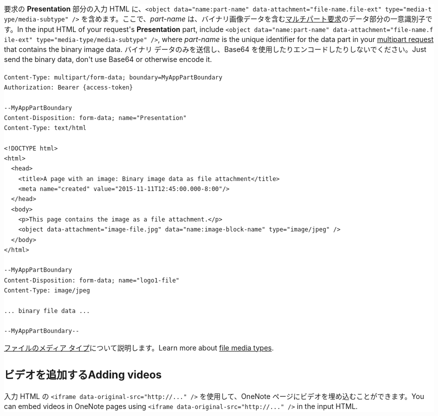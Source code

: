 <span data-ttu-id="d367e-155">要求の **Presentation** 部分の入力 HTML に、`<object data="name:part-name" data-attachment="file-name.file-ext" type="media-type/media-subtype" />` を含めます。ここで、*part-name* は、バイナリ画像データを含む[マルチパート要求](onenote-create-page.md#example-request)のデータ部分の一意識別子です。</span><span class="sxs-lookup"><span data-stu-id="d367e-155">In the input HTML of your request's **Presentation** part, include  `<object data="name:part-name" data-attachment="file-name.file-ext" type="media-type/media-subtype" />`, where *part-name* is the unique identifier for the data part in your [multipart request](onenote-create-page.md#example-request) that contains the binary image data.</span></span> <span data-ttu-id="d367e-156">バイナリ データのみを送信し、Base64 を使用したりエンコードしたりしないでください。</span><span class="sxs-lookup"><span data-stu-id="d367e-156">Just send the binary data, don't use Base64 or otherwise encode it.</span></span>

```
Content-Type: multipart/form-data; boundary=MyAppPartBoundary
Authorization: Bearer {access-token}

--MyAppPartBoundary
Content-Disposition: form-data; name="Presentation"
Content-Type: text/html

<!DOCTYPE html>
<html>
  <head>
    <title>A page with an image: Binary image data as file attachment</title>
    <meta name="created" value="2015-11-11T12:45:00.000-8:00"/>
  </head>
  <body>
    <p>This page contains the image as a file attachment.</p>
    <object data-attachment="image-file.jpg" data="name:image-block-name" type="image/jpeg" />
  </body>
</html>

--MyAppPartBoundary
Content-Disposition: form-data; name="logo1-file"
Content-Type: image/jpeg

... binary file data ...

--MyAppPartBoundary--
```

<span data-ttu-id="d367e-157">[ファイルのメディア タイプ](#file-media-types)について説明します。</span><span class="sxs-lookup"><span data-stu-id="d367e-157">Learn more about [file media types](#file-media-types).</span></span>



<a name="videos"></a>
## <a name="adding-videos"></a><span data-ttu-id="d367e-158">ビデオを追加する</span><span class="sxs-lookup"><span data-stu-id="d367e-158">Adding videos</span></span>

<span data-ttu-id="d367e-159">入力 HTML の `<iframe data-original-src="http://..." />` を使用して、OneNote ページにビデオを埋め込むことができます。</span><span class="sxs-lookup"><span data-stu-id="d367e-159">You can embed videos in OneNote pages using `<iframe data-original-src="http://..." />` in the input HTML.</span></span> 
